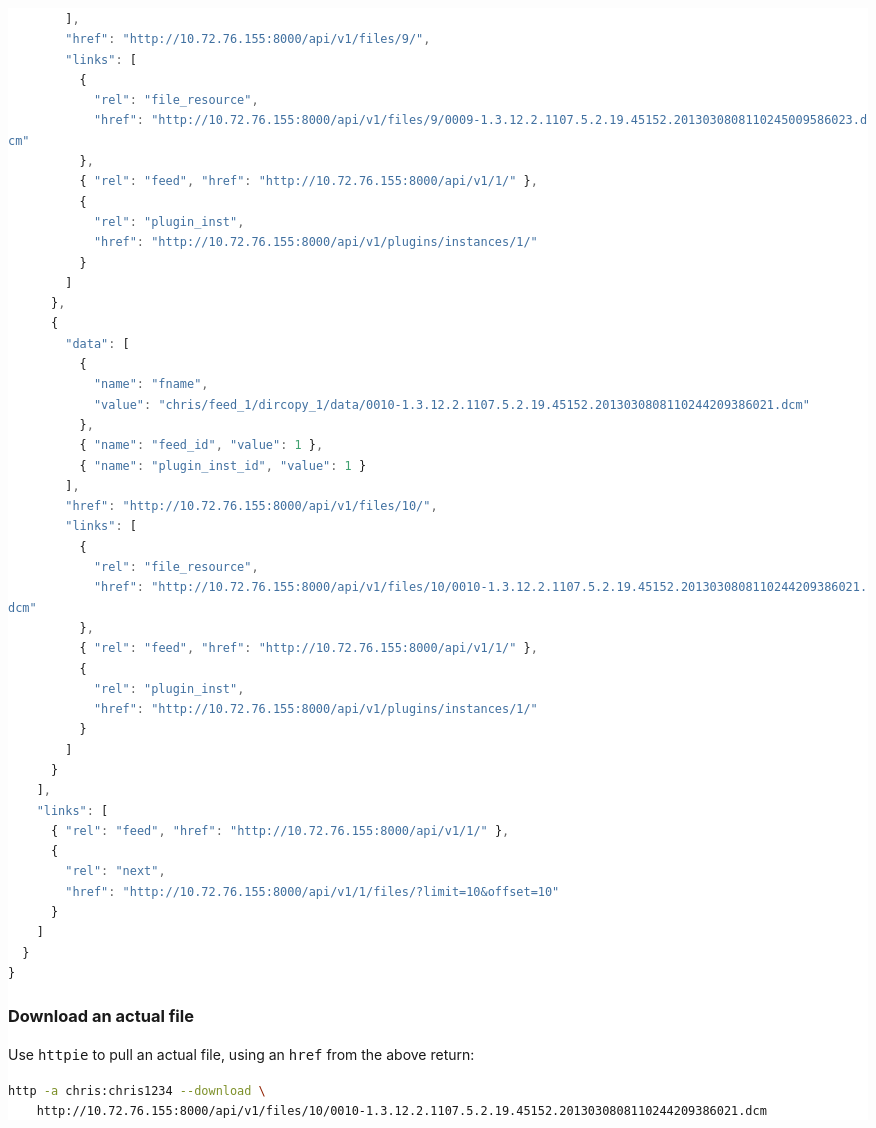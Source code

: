 ```javascript
        ],
        "href": "http://10.72.76.155:8000/api/v1/files/9/",
        "links": [
          {
            "rel": "file_resource",
            "href": "http://10.72.76.155:8000/api/v1/files/9/0009-1.3.12.2.1107.5.2.19.45152.2013030808110245009586023.dcm"
          },
          { "rel": "feed", "href": "http://10.72.76.155:8000/api/v1/1/" },
          {
            "rel": "plugin_inst",
            "href": "http://10.72.76.155:8000/api/v1/plugins/instances/1/"
          }
        ]
      },
      {
        "data": [
          {
            "name": "fname",
            "value": "chris/feed_1/dircopy_1/data/0010-1.3.12.2.1107.5.2.19.45152.2013030808110244209386021.dcm"
          },
          { "name": "feed_id", "value": 1 },
          { "name": "plugin_inst_id", "value": 1 }
        ],
        "href": "http://10.72.76.155:8000/api/v1/files/10/",
        "links": [
          {
            "rel": "file_resource",
            "href": "http://10.72.76.155:8000/api/v1/files/10/0010-1.3.12.2.1107.5.2.19.45152.2013030808110244209386021.dcm"
          },
          { "rel": "feed", "href": "http://10.72.76.155:8000/api/v1/1/" },
          {
            "rel": "plugin_inst",
            "href": "http://10.72.76.155:8000/api/v1/plugins/instances/1/"
          }
        ]
      }
    ],
    "links": [
      { "rel": "feed", "href": "http://10.72.76.155:8000/api/v1/1/" },
      {
        "rel": "next",
        "href": "http://10.72.76.155:8000/api/v1/1/files/?limit=10&offset=10"
      }
    ]
  }
}
```

### Download an actual file

Use <tt>httpie</tt> to pull an actual file, using an <tt>href</tt> from the above return:

```bash
http -a chris:chris1234 --download \
    http://10.72.76.155:8000/api/v1/files/10/0010-1.3.12.2.1107.5.2.19.45152.2013030808110244209386021.dcm
```
